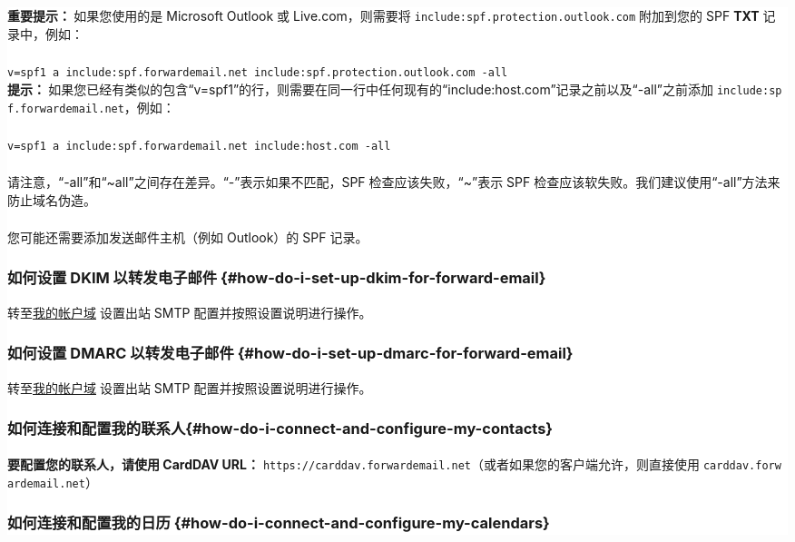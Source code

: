 <div class="alert my-3 alert-warning">
<i class="fa fa-exclamation-circle font-weight-bold"></i>
<strong class="font-weight-bold">
重要提示：
</strong>
<span>
如果您使用的是 Microsoft Outlook 或 Live.com，则需要将 <code>include:spf.protection.outlook.com</code> 附加到您的 SPF <strong class="notranslate">TXT</strong> 记录中，例如：
<br /><br />
<code>v=spf1 a include:spf.forwardemail.net include:spf.protection.outlook.com -all</code>
</span>
</div>

<div class="alert my-3 alert-primary">
<i class="fa fa-info-circle font-weight-bold"></i>
<strong class="font-weight-bold">
提示：
</strong>
<span>
如果您已经有类似的包含“v=spf1”的行，则需要在同一行中任何现有的“include:host.com”记录之前以及“-all”之前添加 <code>include:spf.forwardemail.net</code>，例如：
<br /><br />
<code>v=spf1 a include:spf.forwardemail.net include:host.com -all</code>
<br /><br />
请注意，“-all”和“~all”之间存在差异。“-”表示如果不匹配，SPF 检查应该失败，“~”表示 SPF 检查应该软失败。我们建议使用“-all”方法来防止域名伪造。
<br /><br />
您可能还需要添加发送邮件主机（例如 Outlook）的 SPF 记录。
</span>
</div>

### 如何设置 DKIM 以转发电子邮件 {#how-do-i-set-up-dkim-for-forward-email}

转至<a href="/my-account/domains" class="alert-link" target="_blank" rel="noopener noreferrer">我的帐户<i class="fa fa-angle-right"></i>域</a> <i class="fa fa-angle-right"></i>设置<i class="fa fa-angle-right"></i>出站 SMTP 配置并按照设置说明进行操作。

### 如何设置 DMARC 以转发电子邮件 {#how-do-i-set-up-dmarc-for-forward-email}

转至<a href="/my-account/domains" class="alert-link" target="_blank" rel="noopener noreferrer">我的帐户<i class="fa fa-angle-right"></i>域</a> <i class="fa fa-angle-right"></i>设置<i class="fa fa-angle-right"></i>出站 SMTP 配置并按照设置说明进行操作。

### 如何连接和配置我的联系人{#how-do-i-connect-and-configure-my-contacts}

**要配置您的联系人，请使用 CardDAV URL：** `https://carddav.forwardemail.net`（或者如果您的客户端允许，则直接使用 `carddav.forwardemail.net`）

### 如何连接和配置我的日历 {#how-do-i-connect-and-configure-my-calendars}
